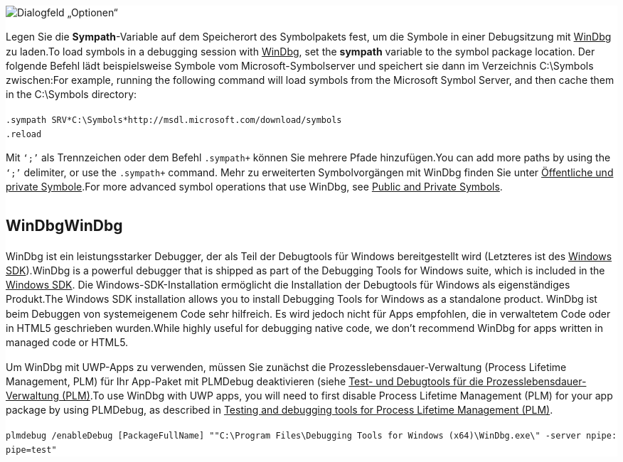 ![Dialogfeld „Optionen“](images/gs-debug-uwp-apps-004.png)

<span data-ttu-id="a9e1d-275">Legen Sie die **Sympath**-Variable auf dem Speicherort des Symbolpakets fest, um die Symbole in einer Debugsitzung mit [WinDbg](#windbg) zu laden.</span><span class="sxs-lookup"><span data-stu-id="a9e1d-275">To load symbols in a debugging session with [WinDbg](#windbg), set the **sympath** variable to the symbol package location.</span></span> <span data-ttu-id="a9e1d-276">Der folgende Befehl lädt beispielsweise Symbole vom Microsoft-Symbolserver und speichert sie dann im Verzeichnis C:\Symbols zwischen:</span><span class="sxs-lookup"><span data-stu-id="a9e1d-276">For example, running the following command will load symbols from the Microsoft Symbol Server, and then cache them in the C:\Symbols directory:</span></span>

```
.sympath SRV*C:\Symbols*http://msdl.microsoft.com/download/symbols
.reload
```

<span data-ttu-id="a9e1d-277">Mit `‘;’` als Trennzeichen oder dem Befehl `.sympath+` können Sie mehrere Pfade hinzufügen.</span><span class="sxs-lookup"><span data-stu-id="a9e1d-277">You can add more paths by using the `‘;’` delimiter, or use the `.sympath+` command.</span></span> <span data-ttu-id="a9e1d-278">Mehr zu erweiterten Symbolvorgängen mit WinDbg finden Sie unter [Öffentliche und private Symbole](https://msdn.microsoft.com/library/windows/hardware/ff553493).</span><span class="sxs-lookup"><span data-stu-id="a9e1d-278">For more advanced symbol operations that use WinDbg, see [Public and Private Symbols](https://msdn.microsoft.com/library/windows/hardware/ff553493).</span></span>

## <a name="windbg"></a><span data-ttu-id="a9e1d-279">WinDbg</span><span class="sxs-lookup"><span data-stu-id="a9e1d-279">WinDbg</span></span>

<span data-ttu-id="a9e1d-280">WinDbg ist ein leistungsstarker Debugger, der als Teil der Debugtools für Windows bereitgestellt wird (Letzteres ist des [Windows SDK](http://go.microsoft.com/fwlink/p/?LinkID=271979)).</span><span class="sxs-lookup"><span data-stu-id="a9e1d-280">WinDbg is a powerful debugger that is shipped as part of the Debugging Tools for Windows suite, which is included in the [Windows SDK](http://go.microsoft.com/fwlink/p/?LinkID=271979).</span></span> <span data-ttu-id="a9e1d-281">Die Windows-SDK-Installation ermöglicht die Installation der Debugtools für Windows als eigenständiges Produkt.</span><span class="sxs-lookup"><span data-stu-id="a9e1d-281">The Windows SDK installation allows you to install Debugging Tools for Windows as a standalone product.</span></span> <span data-ttu-id="a9e1d-282">WinDbg ist beim Debuggen von systemeigenem Code sehr hilfreich. Es wird jedoch nicht für Apps empfohlen, die in verwaltetem Code oder in HTML5 geschrieben wurden.</span><span class="sxs-lookup"><span data-stu-id="a9e1d-282">While highly useful for debugging native code, we don’t recommend WinDbg for apps written in managed code or HTML5.</span></span>

<span data-ttu-id="a9e1d-283">Um WinDbg mit UWP-Apps zu verwenden, müssen Sie zunächst die Prozesslebensdauer-Verwaltung (Process Lifetime Management, PLM) für Ihr App-Paket mit PLMDebug deaktivieren (siehe [Test- und Debugtools für die Prozesslebensdauer-Verwaltung (PLM)](testing-debugging-plm.md).</span><span class="sxs-lookup"><span data-stu-id="a9e1d-283">To use WinDbg with UWP apps, you will need to first disable Process Lifetime Management (PLM) for your app package by using PLMDebug, as described in [Testing and debugging tools for Process Lifetime Management (PLM)](testing-debugging-plm.md).</span></span>

```
plmdebug /enableDebug [PackageFullName] ""C:\Program Files\Debugging Tools for Windows (x64)\WinDbg.exe\" -server npipe:pipe=test"
```
